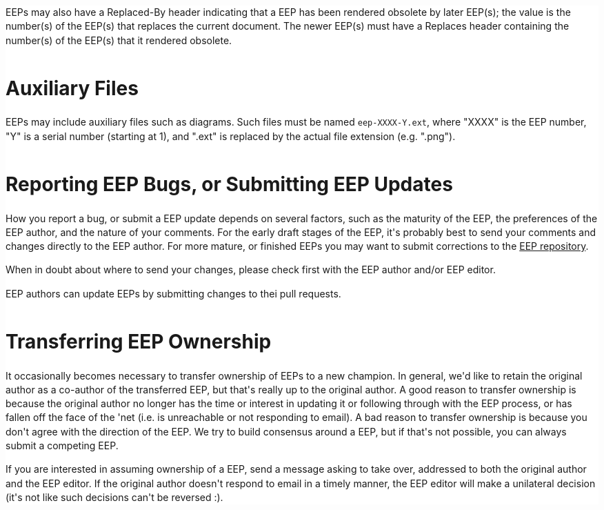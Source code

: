 EEPs may also have a Replaced-By header indicating that a EEP has been
rendered obsolete by later EEP(s); the value is the number(s) of the
EEP(s) that replaces the current document.  The newer EEP(s) must have
a Replaces header containing the number(s) of the EEP(s) that it
rendered obsolete.

Auxiliary Files
===============

EEPs may include auxiliary files such as diagrams.  Such files must be
named `eep-XXXX-Y.ext`, where "XXXX" is the EEP number, "Y" is a
serial number (starting at 1), and ".ext" is replaced by the actual
file extension (e.g. ".png").

Reporting EEP Bugs, or Submitting EEP Updates
=============================================

How you report a bug, or submit a EEP update depends on several
factors, such as the maturity of the EEP, the preferences of the EEP
author, and the nature of your comments. For the early draft stages
of the EEP, it's probably best to send your comments and changes
directly to the EEP author. For more mature, or finished EEPs you may
want to submit corrections to the [EEP repository](https://github.com/erlang/eep).

When in doubt about where to send your changes, please check first
with the EEP author and/or EEP editor.

EEP authors can update EEPs by submitting changes to thei pull requests.

Transferring EEP Ownership
==========================

It occasionally becomes necessary to transfer ownership of EEPs to a
new champion.  In general, we'd like to retain the original author as
a co-author of the transferred EEP, but that's really up to the
original author.  A good reason to transfer ownership is because the
original author no longer has the time or interest in updating it or
following through with the EEP process, or has fallen off the face of
the 'net (i.e. is unreachable or not responding to email).  A bad
reason to transfer ownership is because you don't agree with the
direction of the EEP.  We try to build consensus around a EEP, but if
that's not possible, you can always submit a competing EEP.

If you are interested in assuming ownership of a EEP, send a message
asking to take over, addressed to both the original author and the EEP
editor.  If the original author doesn't respond to
email in a timely manner, the EEP editor will make a unilateral
decision (it's not like such decisions can't be reversed :).

[Python]: http://www.python.org "We are very grateful to the Python community for devising such a good process for language revisions and for placing their documents in the public domain"

[PEP 1]: http://www.python.org/dev/peps/pep-0001/ "PEP 1, PEP Purpose and Guidelines, Goodger, Hylton, Warsaw"

[VCS]: http://www.github.com/erlang/eep/ "EEP Sources at Github"

[EEP]: ./ "EEP Index"

[EEP 1]: eep-0001.md "EEP 1, EEP Purpose and Guidelines, Gustafsson"

[EEP 33]: eep-0033.md "EEP 33, Sample Markdown EEP Template, Niskanen"

[Markdown]: http://daringfireball.net/projects/markdown/
   "Markdown Home Page"

[OPL]: http://www.opencontent.org/openpub/ "Open Publication License"

[CCA3.0]: http://creativecommons.org/licenses/by/3.0/ "Creative Commons Attribution 3.0 License"

[EEP Work Flow]: eep-0001-1.png "EEP Work Flow"


[EmacsVar]: <> "Local Variables:"
[EmacsVar]: <> "mode: indented-text"
[EmacsVar]: <> "indent-tabs-mode: nil"
[EmacsVar]: <> "sentence-end-double-space: t"
[EmacsVar]: <> "fill-column: 70"
[EmacsVar]: <> "coding: utf-8"
[EmacsVar]: <> "End:"